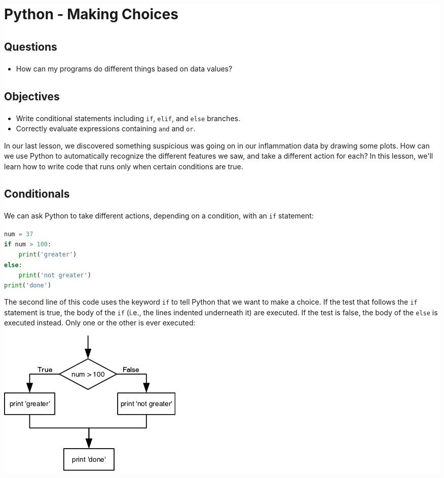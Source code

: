 # Python - Making Choices

## Questions

- How can my programs do different things based on data values?

## Objectives

- Write conditional statements including `if`, `elif`, and `else` branches.
- Correctly evaluate expressions containing `and` and `or`.

In our last lesson, we discovered something suspicious was going on
in our inflammation data by drawing some plots.
How can we use Python to automatically recognize the different features we saw,
and take a different action for each? In this lesson, we'll learn how to write code that
runs only when certain conditions are true.

## Conditionals

We can ask Python to take different actions, depending on a condition, with an `if` statement:

~~~python
num = 37
if num > 100:
    print('greater')
else:
    print('not greater')
print('done')
~~~

The second line of this code uses the keyword `if` to tell Python that we want to make a choice.
If the test that follows the `if` statement is true,
the body of the `if`
(i.e., the lines indented underneath it) are executed.
If the test is false,
the body of the `else` is executed instead.
Only one or the other is ever executed:

![Executing a Conditional](fig/python-flowchart-conditional.png)

